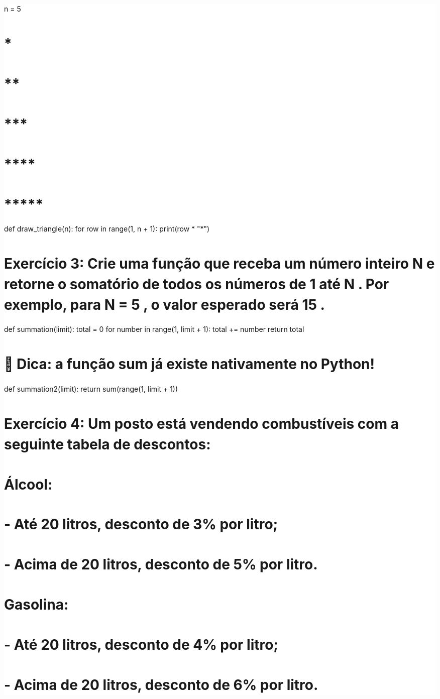 n = 5

# *
# **
# ***
# ****
# *****


def draw_triangle(n):
    for row in range(1, n + 1):
        print(row * "*")


# Exercício 3: Crie uma função que receba um número inteiro N e retorne o somatório de todos os números de 1 até N . Por exemplo, para N = 5 , o valor esperado será 15 .


def summation(limit):
    total = 0
    for number in range(1, limit + 1):
        total += number
    return total


# 🦜 Dica: a função sum já existe nativamente no Python!


def summation2(limit):
    return sum(range(1, limit + 1))


# Exercício 4: Um posto está vendendo combustíveis com a seguinte tabela de descontos:

#   Álcool:
#     - Até 20 litros, desconto de 3% por litro;
#     - Acima de 20 litros, desconto de 5% por litro.
#   Gasolina:
#     - Até 20 litros, desconto de 4% por litro;
#     - Acima de 20 litros, desconto de 6% por litro.